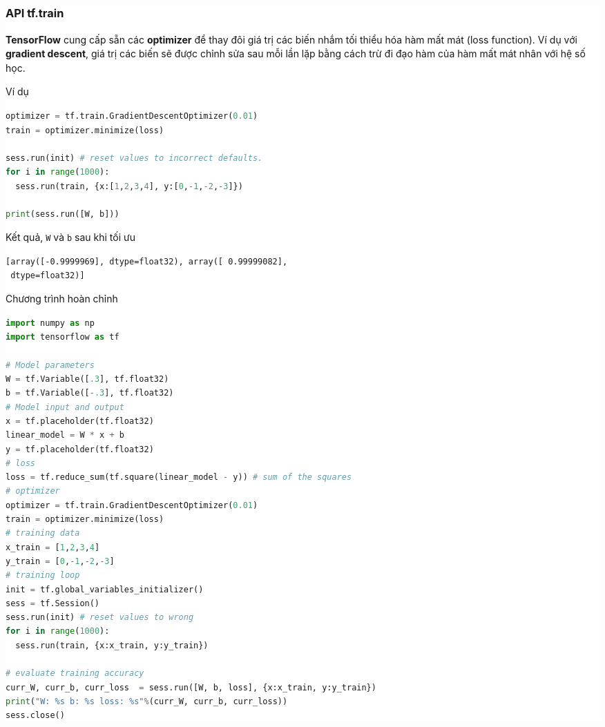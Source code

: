 ### API **tf.train**
**TensorFlow** cung cấp sẵn các **optimizer** để thay đôi giá trị các biến nhắm tối thiểu hóa hàm mất mát (loss function). 
Ví dụ với **gradient descent**, giá trị các biến sẽ được chỉnh sửa sau mỗi lần lặp bằng cách trừ đi đạo hàm của hàm mất mát nhân với hệ số học.

Ví dụ
```python
optimizer = tf.train.GradientDescentOptimizer(0.01)
train = optimizer.minimize(loss)

sess.run(init) # reset values to incorrect defaults.
for i in range(1000):
  sess.run(train, {x:[1,2,3,4], y:[0,-1,-2,-3]})

print(sess.run([W, b]))
```

Kết quả, `W` và `b` sau khi tối ưu
```
[array([-0.9999969], dtype=float32), array([ 0.99999082],
 dtype=float32)]
```

Chương trình hoàn chỉnh
```python
import numpy as np
import tensorflow as tf

# Model parameters
W = tf.Variable([.3], tf.float32)
b = tf.Variable([-.3], tf.float32)
# Model input and output
x = tf.placeholder(tf.float32)
linear_model = W * x + b
y = tf.placeholder(tf.float32)
# loss
loss = tf.reduce_sum(tf.square(linear_model - y)) # sum of the squares
# optimizer
optimizer = tf.train.GradientDescentOptimizer(0.01)
train = optimizer.minimize(loss)
# training data
x_train = [1,2,3,4]
y_train = [0,-1,-2,-3]
# training loop
init = tf.global_variables_initializer()
sess = tf.Session()
sess.run(init) # reset values to wrong
for i in range(1000):
  sess.run(train, {x:x_train, y:y_train})

# evaluate training accuracy
curr_W, curr_b, curr_loss  = sess.run([W, b, loss], {x:x_train, y:y_train})
print("W: %s b: %s loss: %s"%(curr_W, curr_b, curr_loss))
sess.close()
```
